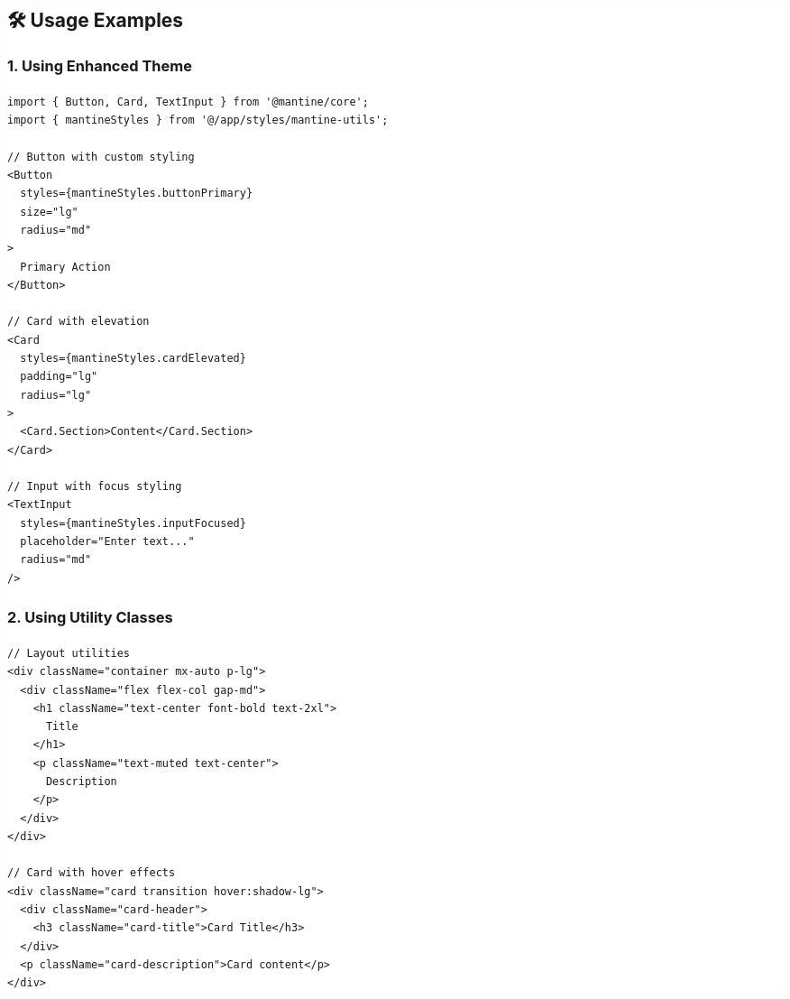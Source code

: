 ## 🛠️ Usage Examples

### 1. Using Enhanced Theme

```tsx
import { Button, Card, TextInput } from '@mantine/core';
import { mantineStyles } from '@/app/styles/mantine-utils';

// Button with custom styling
<Button 
  styles={mantineStyles.buttonPrimary}
  size="lg"
  radius="md"
>
  Primary Action
</Button>

// Card with elevation
<Card 
  styles={mantineStyles.cardElevated}
  padding="lg"
  radius="lg"
>
  <Card.Section>Content</Card.Section>
</Card>

// Input with focus styling
<TextInput
  styles={mantineStyles.inputFocused}
  placeholder="Enter text..."
  radius="md"
/>
```

### 2. Using Utility Classes

```tsx
// Layout utilities
<div className="container mx-auto p-lg">
  <div className="flex flex-col gap-md">
    <h1 className="text-center font-bold text-2xl">
      Title
    </h1>
    <p className="text-muted text-center">
      Description
    </p>
  </div>
</div>

// Card with hover effects
<div className="card transition hover:shadow-lg">
  <div className="card-header">
    <h3 className="card-title">Card Title</h3>
  </div>
  <p className="card-description">Card content</p>
</div>
```

